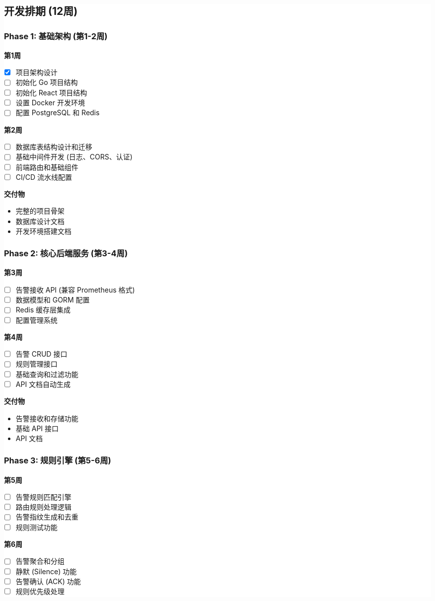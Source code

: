 ## 开发排期 (12周)

### Phase 1: 基础架构 (第1-2周)

**第1周**
- [x] 项目架构设计
- [ ] 初始化 Go 项目结构
- [ ] 初始化 React 项目结构
- [ ] 设置 Docker 开发环境
- [ ] 配置 PostgreSQL 和 Redis

**第2周**
- [ ] 数据库表结构设计和迁移
- [ ] 基础中间件开发 (日志、CORS、认证)
- [ ] 前端路由和基础组件
- [ ] CI/CD 流水线配置

**交付物**
- 完整的项目骨架
- 数据库设计文档
- 开发环境搭建文档

### Phase 2: 核心后端服务 (第3-4周)

**第3周**  
- [ ] 告警接收 API (兼容 Prometheus 格式)
- [ ] 数据模型和 GORM 配置
- [ ] Redis 缓存层集成
- [ ] 配置管理系统

**第4周**
- [ ] 告警 CRUD 接口
- [ ] 规则管理接口
- [ ] 基础查询和过滤功能
- [ ] API 文档自动生成

**交付物**
- 告警接收和存储功能
- 基础 API 接口
- API 文档

### Phase 3: 规则引擎 (第5-6周)

**第5周**
- [ ] 告警规则匹配引擎
- [ ] 路由规则处理逻辑
- [ ] 告警指纹生成和去重
- [ ] 规则测试功能

**第6周**
- [ ] 告警聚合和分组
- [ ] 静默 (Silence) 功能
- [ ] 告警确认 (ACK) 功能
- [ ] 规则优先级处理
